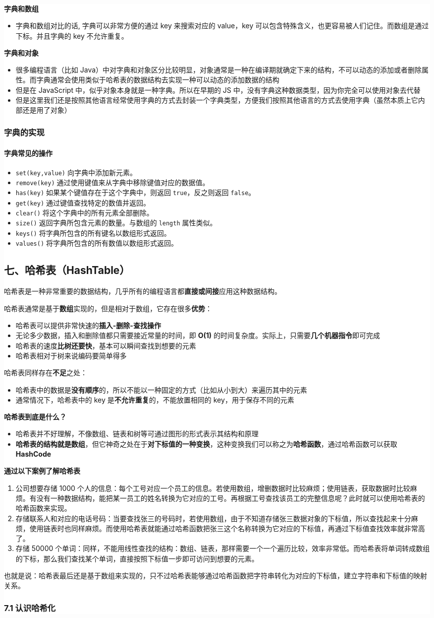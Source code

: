 **字典和数组**

- 字典和数组对比的话, 字典可以非常方便的通过 key 来搜索对应的 value，key 可以包含特殊含义，也更容易被人们记住。而数组是通过下标。并且字典的 key 不允许重复。

**字典和对象**

- 很多编程语言（比如 Java）中对字典和对象区分比较明显，对象通常是一种在编译期就确定下来的结构，不可以动态的添加或者删除属性。而字典通常会使用类似于哈希表的数据结构去实现一种可以动态的添加数据的结构
- 但是在 JavaScript 中，似乎对象本身就是一种字典。所以在早期的 JS 中，没有字典这种数据类型，因为你完全可以使用对象去代替
- 但是这里我们还是按照其他语言经常使用字典的方式去封装一个字典类型，方便我们按照其他语言的方式去使用字典（虽然本质上它内部还是用了对象）

### 字典的实现

#### 字典常见的操作

- `set(key,value)` 向字典中添加新元素。
- `remove(key)` 通过使用键值来从字典中移除键值对应的数据值。
- `has(key)` 如果某个键值存在于这个字典中，则返回 `true`，反之则返回 `false`。
- `get(key)` 通过键值查找特定的数值并返回。
- `clear()` 将这个字典中的所有元素全部删除。
- `size()` 返回字典所包含元素的数量。与数组的 `length` 属性类似。
- `keys()` 将字典所包含的所有键名以数组形式返回。
- `values()` 将字典所包含的所有数值以数组形式返回。

## 七、哈希表（HashTable）

哈希表是一种非常重要的数据结构，几乎所有的编程语言都**直接或间接**应用这种数据结构。

哈希表通常是基于**数组**实现的，但是相对于数组，它存在很多**优势**：

- 哈希表可以提供非常快速的**插入-删除-查找操作**
- 无论多少数据，插入和删除值都只需要接近常量的时间，即 **O(1)** 的时间复杂度。实际上，只需要**几个机器指令**即可完成
- 哈希表的速度**比树还要快**，基本可以瞬间查找到想要的元素
- 哈希表相对于树来说编码要简单得多

哈希表同样存在**不足**之处：

- 哈希表中的数据是**没有顺序**的，所以不能以一种固定的方式（比如从小到大）来遍历其中的元素
- 通常情况下，哈希表中的 key 是**不允许重复**的，不能放置相同的 key，用于保存不同的元素

**哈希表到底是什么？**

- 哈希表并不好理解，不像数组、链表和树等可通过图形的形式表示其结构和原理
- **哈希表的结构就是数组**，但它神奇之处在于**对下标值的一种变换**，这种变换我们可以称之为**哈希函数**，通过哈希函数可以获取 **HashCode**

**通过以下案例了解哈希表**

1. 公司想要存储 1000 个人的信息：每个工号对应一个员工的信息。若使用数组，增删数据时比较麻烦；使用链表，获取数据时比较麻烦。有没有一种数据结构，能把某一员工的姓名转换为它对应的工号。再根据工号查找该员工的完整信息呢？此时就可以使用哈希表的哈希函数来实现。
2. 存储联系人和对应的电话号码：当要查找张三的号码时，若使用数组，由于不知道存储张三数据对象的下标值，所以查找起来十分麻烦，使用链表时也同样麻烦。而使用哈希表就能通过哈希函数把张三这个名称转换为它对应的下标值，再通过下标值查找效率就非常高了。
3. 存储 50000 个单词：同样，不能用线性查找的结构：数组、链表，那样需要一个一个遍历比较，效率非常低。而哈希表将单词转成数组的下标，那么我们查找某个单词，直接按照下标值一步即可访问到想要的元素。

也就是说：哈希表最后还是基于数组来实现的，只不过哈希表能够通过哈希函数把字符串转化为对应的下标值，建立字符串和下标值的映射关系。

### 7.1 认识哈希化
